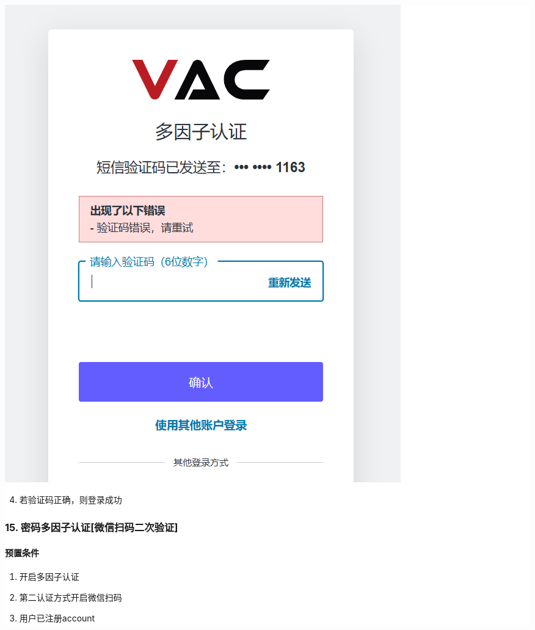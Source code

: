    ![](assets\2024-10-15-19-16-18-image.png)

4. 若验证码正确，则登录成功

### 15. 密码多因子认证[微信扫码二次验证]

#### 预置条件

1. 开启多因子认证

2. 第二认证方式开启微信扫码

3. 用户已注册account
